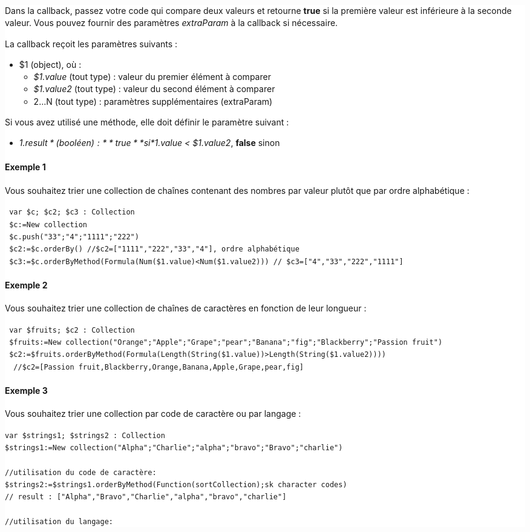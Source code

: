 Dans la callback, passez votre code qui compare deux valeurs et retourne **true** si la première valeur est inférieure à la seconde valeur. Vous pouvez fournir des paramètres *extraParam* à la callback si nécessaire.

La callback reçoit les paramètres suivants :

- $1 (object), où :
    - *$1.value* (tout type) : valeur du premier élément à comparer
    - *$1.value2* (tout type) : valeur du second élément à comparer
    - $2...$N (tout type) : paramètres supplémentaires (extraParam)

Si vous avez utilisé une méthode, elle doit définir le paramètre suivant :

- *$1.result* (booléen): **true** si *$1.value < $1.value2*, **false** sinon

#### Exemple 1

Vous souhaitez trier une collection de chaînes contenant des nombres par valeur plutôt que par ordre alphabétique :

```4d
 var $c; $c2; $c3 : Collection
 $c:=New collection
 $c.push("33";"4";"1111";"222")
 $c2:=$c.orderBy() //$c2=["1111","222","33","4"], ordre alphabétique
 $c3:=$c.orderByMethod(Formula(Num($1.value)<Num($1.value2))) // $c3=["4","33","222","1111"]
```

#### Exemple 2

Vous souhaitez trier une collection de chaînes de caractères en fonction de leur longueur :

```4d
 var $fruits; $c2 : Collection
 $fruits:=New collection("Orange";"Apple";"Grape";"pear";"Banana";"fig";"Blackberry";"Passion fruit")
 $c2:=$fruits.orderByMethod(Formula(Length(String($1.value))>Length(String($1.value2))))
  //$c2=[Passion fruit,Blackberry,Orange,Banana,Apple,Grape,pear,fig]
```

#### Exemple 3

Vous souhaitez trier une collection par code de caractère ou par langage :

```4d
var $strings1; $strings2 : Collection
$strings1:=New collection("Alpha";"Charlie";"alpha";"bravo";"Bravo";"charlie")

//utilisation du code de caractère:
$strings2:=$strings1.orderByMethod(Function(sortCollection);sk character codes)
// result : ["Alpha","Bravo","Charlie","alpha","bravo","charlie"]

//utilisation du langage:
